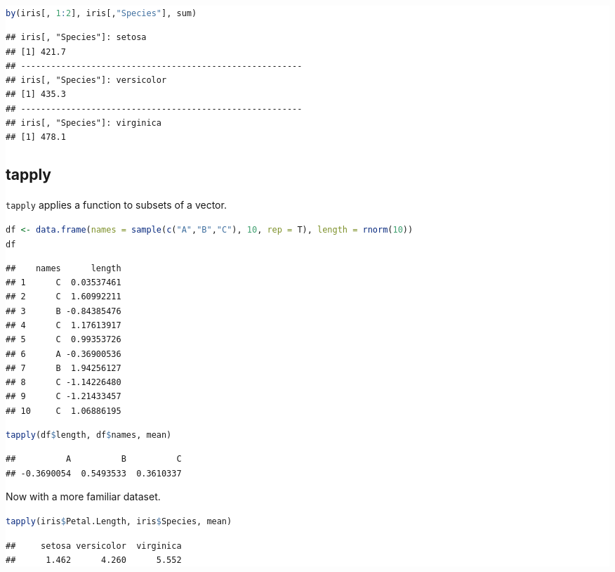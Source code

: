 ```r
by(iris[, 1:2], iris[,"Species"], sum)
```

```
## iris[, "Species"]: setosa
## [1] 421.7
## -------------------------------------------------------- 
## iris[, "Species"]: versicolor
## [1] 435.3
## -------------------------------------------------------- 
## iris[, "Species"]: virginica
## [1] 478.1
```


## tapply

`tapply` applies a function to subsets of a vector.


```r
df <- data.frame(names = sample(c("A","B","C"), 10, rep = T), length = rnorm(10))
df
```

```
##    names      length
## 1      C  0.03537461
## 2      C  1.60992211
## 3      B -0.84385476
## 4      C  1.17613917
## 5      C  0.99353726
## 6      A -0.36900536
## 7      B  1.94256127
## 8      C -1.14226480
## 9      C -1.21433457
## 10     C  1.06886195
```

```r
tapply(df$length, df$names, mean)
```

```
##          A          B          C 
## -0.3690054  0.5493533  0.3610337
```

Now with a more familiar dataset.


```r
tapply(iris$Petal.Length, iris$Species, mean)
```

```
##     setosa versicolor  virginica 
##      1.462      4.260      5.552
```
